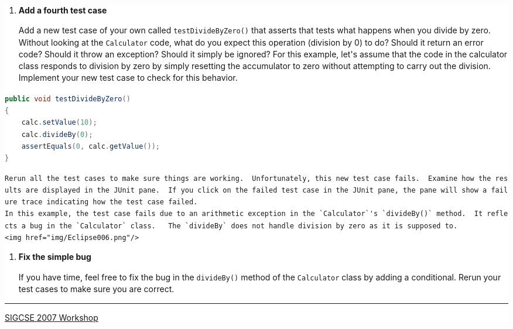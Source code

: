 1. **Add a fourth test case**

    Add a new test case of your own called `testDivideByZero()` that asserts that tests what happens when you divide by zero. Without looking at the `Calculator` code, what do you expect this operation (division by 0) to do?  Should it return an error code? Should it throw an exception?  Should it simply be ignored?
    For this example, let's assume that the code in the calculator class responds to division by zero by simply resetting the accumulator to zero without attempting to carry out the division.
    Implement your new test case to check for this behavior.

~~~ java
public void testDivideByZero()
{
    calc.setValue(10);
    calc.divideBy(0);
    assertEquals(0, calc.getValue());
}
~~~

    Rerun all the test cases to make sure things are working.  Unfortunately, this new test case fails.  Examine how the results are displayed in the JUnit pane.  If you click on the failed test case in the JUnit pane, the pane will show a failure trace indicating how the test case failed.
    In this example, the test case fails due to an arithmetic exception in the `Calculator`'s `divideBy()` method.  It reflects a bug in the `Calculator` class.   The `divideBy` does not handle division by zero as it is supposed to.
    <img href="img/Eclipse006.png"/>

1. **Fix the simple bug**

    If you have time, feel free to fix the bug in the `divideBy()` method of the `Calculator` class by adding a conditional. Rerun your test cases to make sure you are correct.

----
[SIGCSE 2007 Workshop](index.html)
